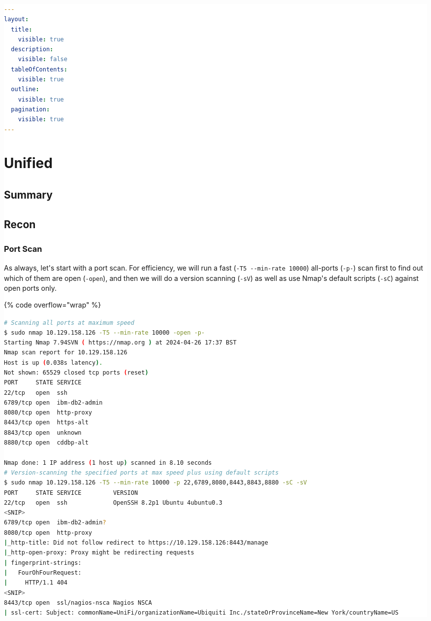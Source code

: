 ```yaml
---
layout:
  title:
    visible: true
  description:
    visible: false
  tableOfContents:
    visible: true
  outline:
    visible: true
  pagination:
    visible: true
---
```


# Unified

## Summary



## Recon

### Port Scan

As always, let's start with a port scan. For efficiency, we will run a fast (`-T5 --min-rate 10000`) all-ports (`-p-`) scan first to find out which of them are open (`-open`), and then we will do a version scanning (`-sV`) as well as use Nmap's default scripts (`-sC`) against open ports only.

{% code overflow="wrap" %}
```bash
# Scanning all ports at maximum speed
$ sudo nmap 10.129.158.126 -T5 --min-rate 10000 -open -p-
Starting Nmap 7.94SVN ( https://nmap.org ) at 2024-04-26 17:37 BST
Nmap scan report for 10.129.158.126
Host is up (0.038s latency).
Not shown: 65529 closed tcp ports (reset)
PORT     STATE SERVICE
22/tcp   open  ssh
6789/tcp open  ibm-db2-admin
8080/tcp open  http-proxy
8443/tcp open  https-alt
8843/tcp open  unknown
8880/tcp open  cddbp-alt

Nmap done: 1 IP address (1 host up) scanned in 8.10 seconds
# Version-scanning the specified ports at max speed plus using default scripts
$ sudo nmap 10.129.158.126 -T5 --min-rate 10000 -p 22,6789,8080,8443,8843,8880 -sC -sV
PORT     STATE SERVICE         VERSION
22/tcp   open  ssh             OpenSSH 8.2p1 Ubuntu 4ubuntu0.3
<SNIP>
6789/tcp open  ibm-db2-admin?
8080/tcp open  http-proxy
|_http-title: Did not follow redirect to https://10.129.158.126:8443/manage
|_http-open-proxy: Proxy might be redirecting requests
| fingerprint-strings:
|   FourOhFourRequest:
|     HTTP/1.1 404
<SNIP>
8443/tcp open  ssl/nagios-nsca Nagios NSCA
| ssl-cert: Subject: commonName=UniFi/organizationName=Ubiquiti Inc./stateOrProvinceName=New York/countryName=US
```